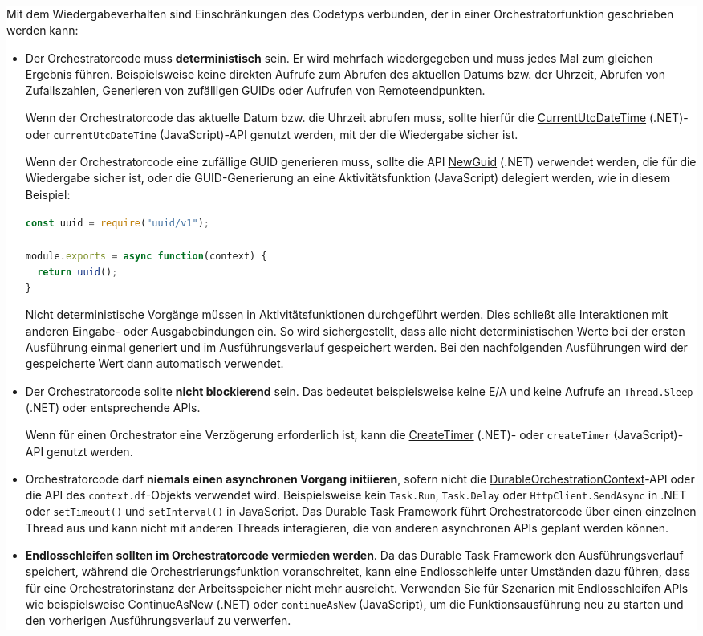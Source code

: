 Mit dem Wiedergabeverhalten sind Einschränkungen des Codetyps verbunden, der in einer Orchestratorfunktion geschrieben werden kann:

* Der Orchestratorcode muss **deterministisch** sein. Er wird mehrfach wiedergegeben und muss jedes Mal zum gleichen Ergebnis führen. Beispielsweise keine direkten Aufrufe zum Abrufen des aktuellen Datums bzw. der Uhrzeit, Abrufen von Zufallszahlen, Generieren von zufälligen GUIDs oder Aufrufen von Remoteendpunkten.

  Wenn der Orchestratorcode das aktuelle Datum bzw. die Uhrzeit abrufen muss, sollte hierfür die [CurrentUtcDateTime](https://azure.github.io/azure-functions-durable-extension/api/Microsoft.Azure.WebJobs.DurableOrchestrationContext.html#Microsoft_Azure_WebJobs_DurableOrchestrationContext_CurrentUtcDateTime) (.NET)- oder `currentUtcDateTime` (JavaScript)-API genutzt werden, mit der die Wiedergabe sicher ist.

  Wenn der Orchestratorcode eine zufällige GUID generieren muss, sollte die API [NewGuid](https://azure.github.io/azure-functions-durable-extension/api/Microsoft.Azure.WebJobs.DurableOrchestrationContext.html#Microsoft_Azure_WebJobs_DurableOrchestrationContext_NewGuid) (.NET) verwendet werden, die für die Wiedergabe sicher ist, oder die GUID-Generierung an eine Aktivitätsfunktion (JavaScript) delegiert werden, wie in diesem Beispiel:

  ```javascript
  const uuid = require("uuid/v1");

  module.exports = async function(context) {
    return uuid();
  }
  ```

  Nicht deterministische Vorgänge müssen in Aktivitätsfunktionen durchgeführt werden. Dies schließt alle Interaktionen mit anderen Eingabe- oder Ausgabebindungen ein. So wird sichergestellt, dass alle nicht deterministischen Werte bei der ersten Ausführung einmal generiert und im Ausführungsverlauf gespeichert werden. Bei den nachfolgenden Ausführungen wird der gespeicherte Wert dann automatisch verwendet.

* Der Orchestratorcode sollte **nicht blockierend** sein. Das bedeutet beispielsweise keine E/A und keine Aufrufe an `Thread.Sleep` (.NET) oder entsprechende APIs.

  Wenn für einen Orchestrator eine Verzögerung erforderlich ist, kann die [CreateTimer](https://azure.github.io/azure-functions-durable-extension/api/Microsoft.Azure.WebJobs.DurableOrchestrationContext.html#Microsoft_Azure_WebJobs_DurableOrchestrationContext_CreateTimer_) (.NET)- oder `createTimer` (JavaScript)-API genutzt werden.

* Orchestratorcode darf **niemals einen asynchronen Vorgang initiieren**, sofern nicht die [DurableOrchestrationContext](https://azure.github.io/azure-functions-durable-extension/api/Microsoft.Azure.WebJobs.DurableOrchestrationContext.html)-API oder die API des `context.df`-Objekts verwendet wird. Beispielsweise kein `Task.Run`, `Task.Delay` oder `HttpClient.SendAsync` in .NET oder `setTimeout()` und `setInterval()` in JavaScript. Das Durable Task Framework führt Orchestratorcode über einen einzelnen Thread aus und kann nicht mit anderen Threads interagieren, die von anderen asynchronen APIs geplant werden können.

* **Endlosschleifen sollten im Orchestratorcode vermieden werden**. Da das Durable Task Framework den Ausführungsverlauf speichert, während die Orchestrierungsfunktion voranschreitet, kann eine Endlosschleife unter Umständen dazu führen, dass für eine Orchestratorinstanz der Arbeitsspeicher nicht mehr ausreicht. Verwenden Sie für Szenarien mit Endlosschleifen APIs wie beispielsweise [ContinueAsNew](https://azure.github.io/azure-functions-durable-extension/api/Microsoft.Azure.WebJobs.DurableOrchestrationContext.html#Microsoft_Azure_WebJobs_DurableOrchestrationContext_ContinueAsNew_) (.NET) oder `continueAsNew` (JavaScript), um die Funktionsausführung neu zu starten und den vorherigen Ausführungsverlauf zu verwerfen.
